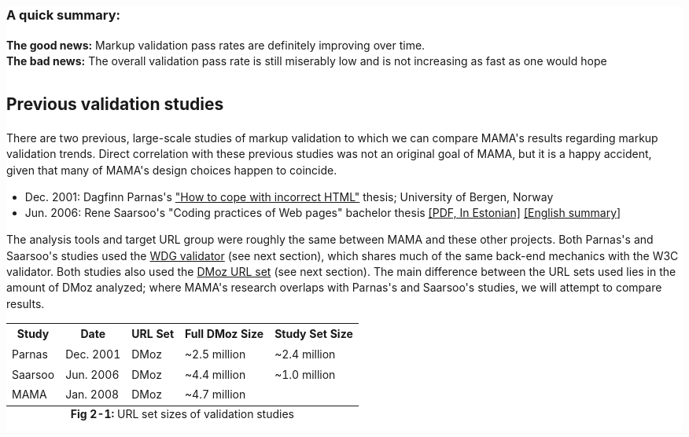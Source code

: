 
   <h3>A quick summary:</h3>
   <p><strong>The good news:</strong> Markup validation pass rates are definitely improving over time.<br />
   <strong>The bad news:</strong> The overall validation pass rate is still miserably low and is not increasing 
   as fast as one would hope</p>

<h2 id="prevstudy">Previous validation studies</h2>
<p>There are two previous, large-scale studies of markup validation to which we can compare MAMA&#39;s results 
   regarding markup validation trends. Direct correlation with these previous studies was not an original 
   goal of MAMA, but it is a happy accident, given that many of MAMA&#39;s design choices happen to coincide.</p>

<ul>
    <li>Dec. 2001: Dagfinn Parnas&#39;s <a href="http://www.ub.uib.no/elpub/2001/h/413001/">&quot;How to 
        cope with incorrect HTML&quot;</a> thesis; University of Bergen, Norway</li>
    <li>Jun. 2006: Rene Saarsoo&#39;s &quot;Coding practices of Web pages&quot; bachelor thesis 
        <a href="http://triin.net/2006/05/10/veebipraktikad.pdf">[PDF, In Estonian]</a>
        <a href="http://triin.net/2006/06/12/Coding_practices_of_web_pages">[English summary]</a></li> 
</ul>

<p>The analysis tools and target URL group were roughly the same between MAMA and these other projects. 
   Both Parnas&#39;s and Saarsoo&#39;s studies used the <a href="http://htmlhelp.com/tools/validator/">WDG 
   validator</a> (see next section), which shares much of the same back-end mechanics with the W3C validator. 
   Both studies also used the <a href="http://www.dmoz.org/">DMoz URL set</a> (see next section). The main 
   difference between the URL sets used lies in the amount of DMoz analyzed; where MAMA&#39;s research overlaps 
   with Parnas&#39;s and Saarsoo&#39;s studies, we will attempt to compare results.</p> 

<table cellspacing="0" cellpadding="3">
<caption class="comment" style="caption-side: bottom"><strong>Fig 2-1:</strong> URL set sizes of validation studies</caption>
   <tr>
     <th>Study</th>
     <th>Date</th>
     <th>URL Set</th>
     <th>Full DMoz Size</th>
     <th>Study Set Size</th>
   </tr> 
   <tr class="r1">
     <td>Parnas</td>
     <td>Dec. 2001</td>
     <td>DMoz</td>
     <td class="num">~2.5 million</td>
     <td class="num">~2.4 million</td>
   </tr>
   <tr class="r2">
     <td>Saarsoo</td>
     <td>Jun. 2006</td>
     <td>DMoz</td>
     <td class="num">~4.4 million</td>
     <td class="num">~1.0 million</td>
   </tr>
   <tr class="r1">
     <td>MAMA</td>
     <td>Jan. 2008</td>
     <td>DMoz</td>
     <td class="num">~4.7 million</td>